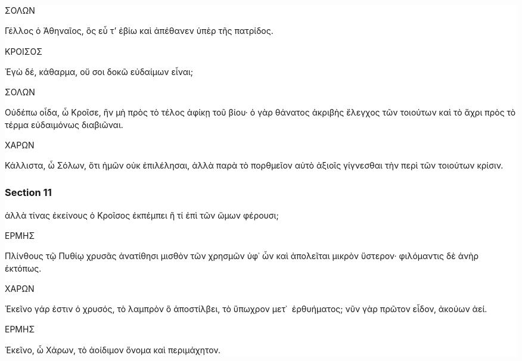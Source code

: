  <sp>
 <speaker>ΣΟΛΩΝ</speaker>
 <p>Γέλλος ὁ Ἀθηναῖος, ὃς εὖ τʼ ἐβίω καὶ ἀπέθανεν
 ὑπὲρ τῆς πατρίδος.</p>
 </sp>
 
 <sp>
 <speaker>ΚΡΟΙΣΟΣ</speaker>
 <p>Ἐγὼ δέ, κάθαρμα, οὔ σοι δοκῶ εὐδαίμων
 εἶναι;</p>
 </sp>
 
 <sp>
 <speaker>ΣΟΛΩΝ</speaker>
 <p>Οὐδέπω οἶδα, ὦ Κροῖσε, ἣν μὴ πρὸς τὸ τέλος
 ἀφίκῃ τοῦ βίου· ὁ γὰρ θάνατος ἀκριβὴς ἔλεγχος
 τῶν τοιούτων καὶ τὸ ἄχρι πρὸς τὸ τέρμα εὐδαιμόνως
 διαβιῶναι.</p>
 </sp>
 
 <sp>
 <speaker>ΧΑΡΩΝ</speaker>
 <p>Κάλλιστα, ὦ Σόλων, ὅτι ἡμῶν οὐκ ἐπιλέλησαι,
 ἀλλὰ παρὰ τὸ πορθμεῖον αὐτὸ ἀξιοῖς γίγνεσθαι
 τὴν περὶ τῶν τοιούτων κρίσιν.</p>
 </sp>


### Section 11

<p>ἀλλὰ τίνας
 ἐκείνους ὁ Κροῖσος ἐκπέμπει ἢ τί ἐπὶ τῶν ὤμων
 φέρουσι;</p>
 
 <pb n="418"/>
 <sp>
 <speaker>ΕΡΜΗΣ</speaker>
 <p>Πλίνθους τῷ Πυθίῳ χρυσᾶς ἀνατίθησι μισθὸν
 τῶν χρησμῶν ὑφ᾿ ὧν καὶ ἀπολεῖται μικρὸν
 ὕστερον· φιλόμαντις δὲ ἁνὴρ <note type="footnote" n="1"/> ἐκτόπως.</p>
 </sp>
 
 <sp>
 <speaker>ΧΑΡΩΝ</speaker>
 <p>Ἐκεῖνο γάρ ἐστιν ὁ χρυσός, τὸ λαμπρὸν ὃ
 ἀποστίλβει, τὸ ὕπωχρον μετ᾿  ἐρθυήματος; νῦν
 γὰρ πρῶτον εἶδον, ἀκούων ἀεί.</p>
 </sp>
 
 <sp>
 <speaker>ΕΡΜΗΣ</speaker>
 <p>Ἐκεῖνο, ὦ Χάρων, τὸ ἀοίδιμον ὄνομα καὶ
 περιμάχητον.</p>
 </sp>
 